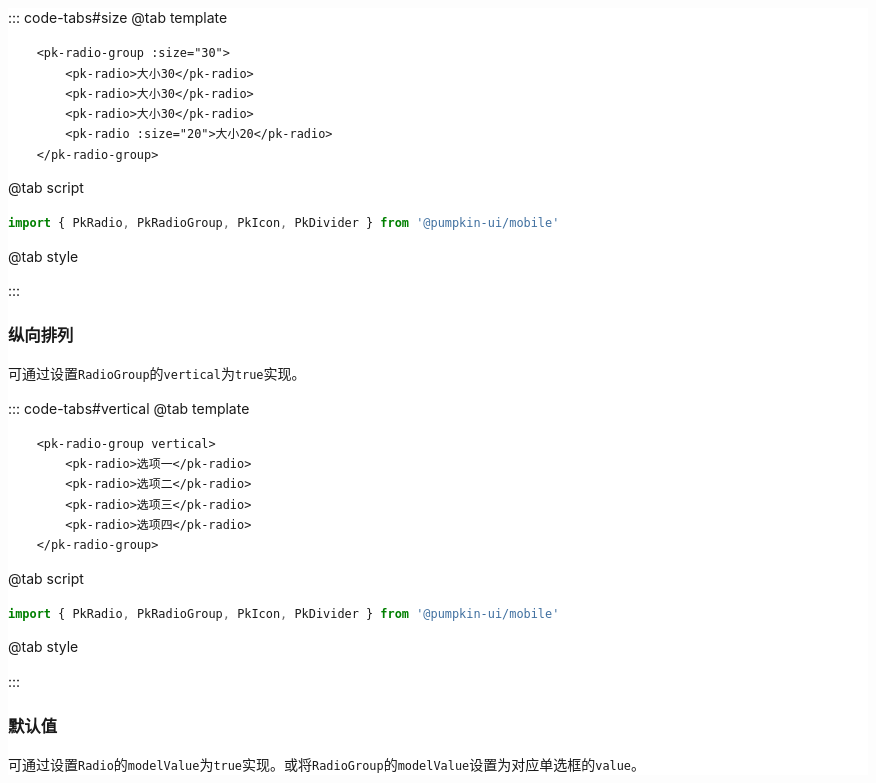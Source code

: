 ::: code-tabs#size
@tab template

```vue [template]
    <pk-radio-group :size="30">
        <pk-radio>大小30</pk-radio>
        <pk-radio>大小30</pk-radio>
        <pk-radio>大小30</pk-radio>
        <pk-radio :size="20">大小20</pk-radio>
    </pk-radio-group>
```

@tab script
```js [script]
import { PkRadio, PkRadioGroup, PkIcon, PkDivider } from '@pumpkin-ui/mobile'

```

@tab style
```css [style]

```
:::



### 纵向排列
可通过设置`RadioGroup`的`vertical`为`true`实现。

::: code-tabs#vertical
@tab template

```vue [template]
    <pk-radio-group vertical>
        <pk-radio>选项一</pk-radio>
        <pk-radio>选项二</pk-radio>
        <pk-radio>选项三</pk-radio>
        <pk-radio>选项四</pk-radio>
    </pk-radio-group>
```

@tab script
```js [script]
import { PkRadio, PkRadioGroup, PkIcon, PkDivider } from '@pumpkin-ui/mobile'

```

@tab style
```css [style]

```
:::



### 默认值
可通过设置`Radio`的`modelValue`为`true`实现。或将`RadioGroup`的`modelValue`设置为对应单选框的`value`。
